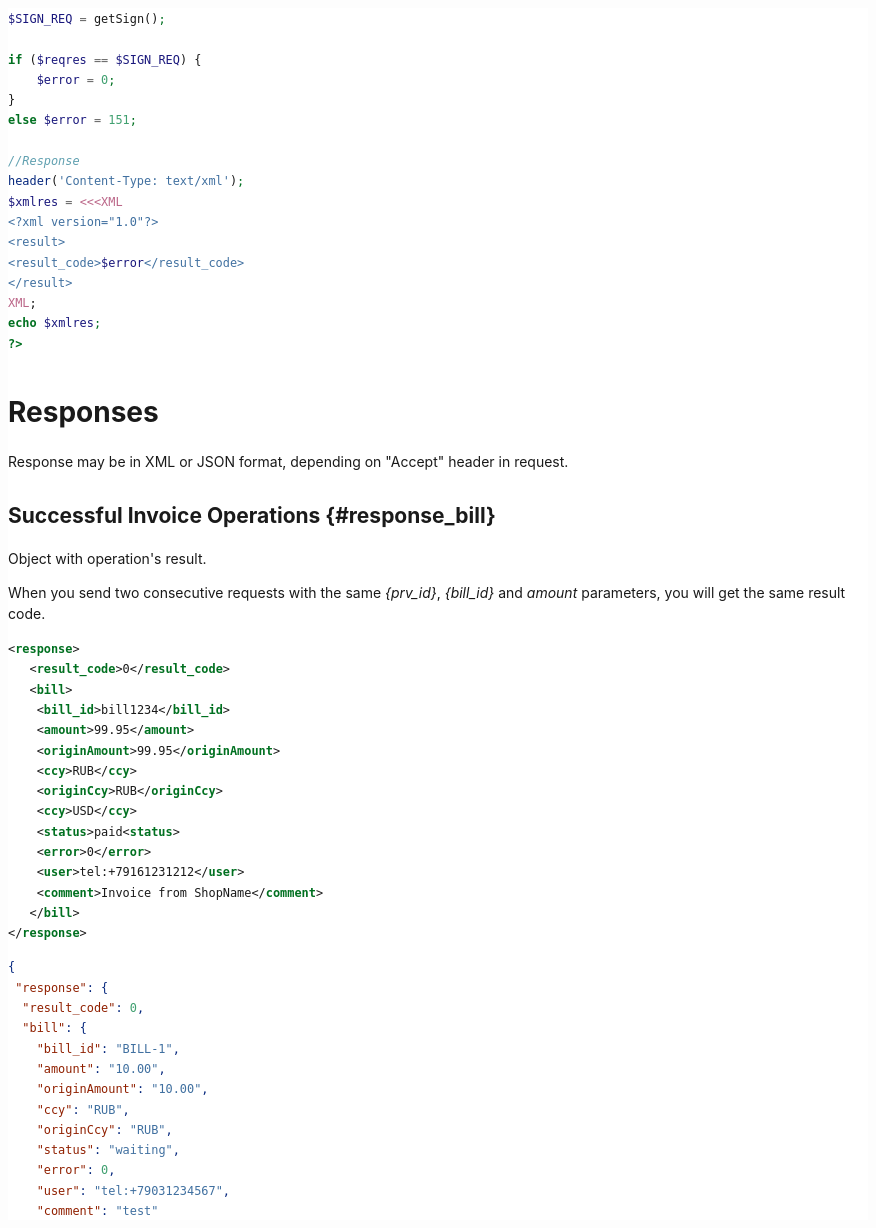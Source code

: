 ~~~php
$SIGN_REQ = getSign();

if ($reqres == $SIGN_REQ) {
    $error = 0;
}
else $error = 151;

//Response
header('Content-Type: text/xml');
$xmlres = <<<XML
<?xml version="1.0"?>
<result>
<result_code>$error</result_code>
</result>
XML;
echo $xmlres;
?>
~~~

# Responses

Response may be in XML or JSON format, depending on "Accept" header in request.

## Successful Invoice Operations {#response_bill}

Object with operation's result.

<aside class="notice">
When you send two consecutive requests with the same <i>{prv_id}</i>, <i>{bill_id}</i> and <i>amount</i> parameters, you will get the same result code.
</aside>
	 
~~~xml
<response>
   <result_code>0</result_code>
   <bill>
    <bill_id>bill1234</bill_id>
    <amount>99.95</amount>
    <originAmount>99.95</originAmount>
    <ccy>RUB</ccy>
    <originCcy>RUB</originCcy>
    <ccy>USD</ccy>
    <status>paid<status>
    <error>0</error>
    <user>tel:+79161231212</user>
    <comment>Invoice from ShopName</comment>
   </bill>
</response>
~~~

~~~json
{
 "response": {
  "result_code": 0,
  "bill": {
    "bill_id": "BILL-1",
    "amount": "10.00",
    "originAmount": "10.00", 
    "ccy": "RUB",
    "originCcy": "RUB",
    "status": "waiting",
    "error": 0,
    "user": "tel:+79031234567",
    "comment": "test"
~~~